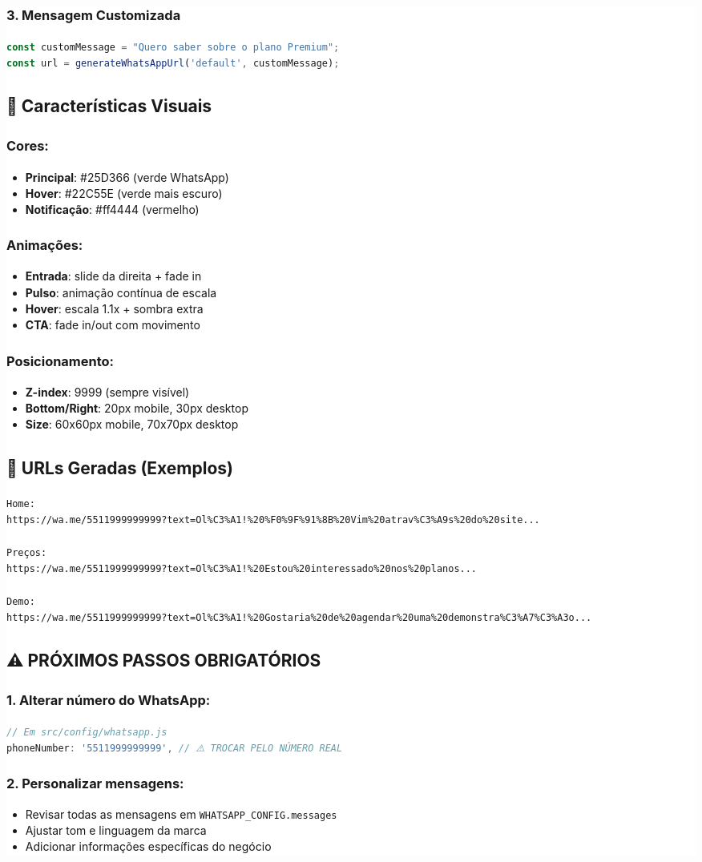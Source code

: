 ### 3. **Mensagem Customizada**
```jsx
const customMessage = "Quero saber sobre o plano Premium";
const url = generateWhatsAppUrl('default', customMessage);
```

## 🎨 **Características Visuais**

### Cores:
- **Principal**: #25D366 (verde WhatsApp)
- **Hover**: #22C55E (verde mais escuro)
- **Notificação**: #ff4444 (vermelho)

### Animações:
- **Entrada**: slide da direita + fade in
- **Pulso**: animação contínua de escala
- **Hover**: escala 1.1x + sombra extra
- **CTA**: fade in/out com movimento

### Posicionamento:
- **Z-index**: 9999 (sempre visível)
- **Bottom/Right**: 20px mobile, 30px desktop
- **Size**: 60x60px mobile, 70x70px desktop

## 📱 **URLs Geradas (Exemplos)**

```
Home:
https://wa.me/5511999999999?text=Ol%C3%A1!%20%F0%9F%91%8B%20Vim%20atrav%C3%A9s%20do%20site...

Preços:
https://wa.me/5511999999999?text=Ol%C3%A1!%20Estou%20interessado%20nos%20planos...

Demo:
https://wa.me/5511999999999?text=Ol%C3%A1!%20Gostaria%20de%20agendar%20uma%20demonstra%C3%A7%C3%A3o...
```

## ⚠️ **PRÓXIMOS PASSOS OBRIGATÓRIOS**

### 1. **Alterar número do WhatsApp:**
```javascript
// Em src/config/whatsapp.js
phoneNumber: '5511999999999', // ⚠️ TROCAR PELO NÚMERO REAL
```

### 2. **Personalizar mensagens:**
- Revisar todas as mensagens em `WHATSAPP_CONFIG.messages`
- Ajustar tom e linguagem da marca
- Adicionar informações específicas do negócio
